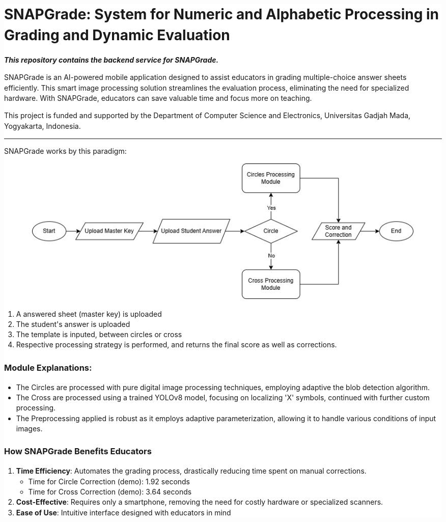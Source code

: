 ﻿# SNAPGrade: System for Numeric and Alphabetic Processing in Grading and Dynamic Evaluation

***This repository contains the backend service for SNAPGrade.***

SNAPGrade is an AI-powered mobile application designed to assist educators in grading multiple-choice answer sheets efficiently. This smart image processing solution streamlines the evaluation process, eliminating the need for specialized hardware. With SNAPGrade, educators can save valuable time and focus more on teaching.

This project is funded and supported by the Department of Computer Science and Electronics, Universitas Gadjah Mada, Yogyakarta, Indonesia.

---

SNAPGrade works by this paradigm: 

<div align="center"> <img src="docs\snapgrade-flowchart.jpg?raw=true" alt="Circle Master Key" width="750"></div>


1. A answered sheet (master key) is uploaded
2. The student's answer is uploaded
3. The template is inputed, between circles or cross
3. Respective processing strategy is performed, and returns the final score as well as corrections.

### Module Explanations: 
- The Circles are processed with pure digital image processing techniques, employing adaptive the blob detection algorithm.
- The Cross are processed using a trained YOLOv8 model, focusing on localizing 'X' symbols, continued with further custom processing.
- The Preprocessing applied is robust as it employs adaptive parameterization, allowing it to handle various conditions of input images. 

### How SNAPGrade Benefits Educators
1. **Time Efficiency**: Automates the grading process, drastically reducing time spent on manual corrections.
      - Time for Circle Correction (demo): 1.92 seconds
      - Time for Cross Correction (demo): 3.64 seconds
2. **Cost-Effective**: Requires only a smartphone, removing the need for costly hardware or specialized scanners.
3. **Ease of Use**: Intuitive interface designed with educators in mind
